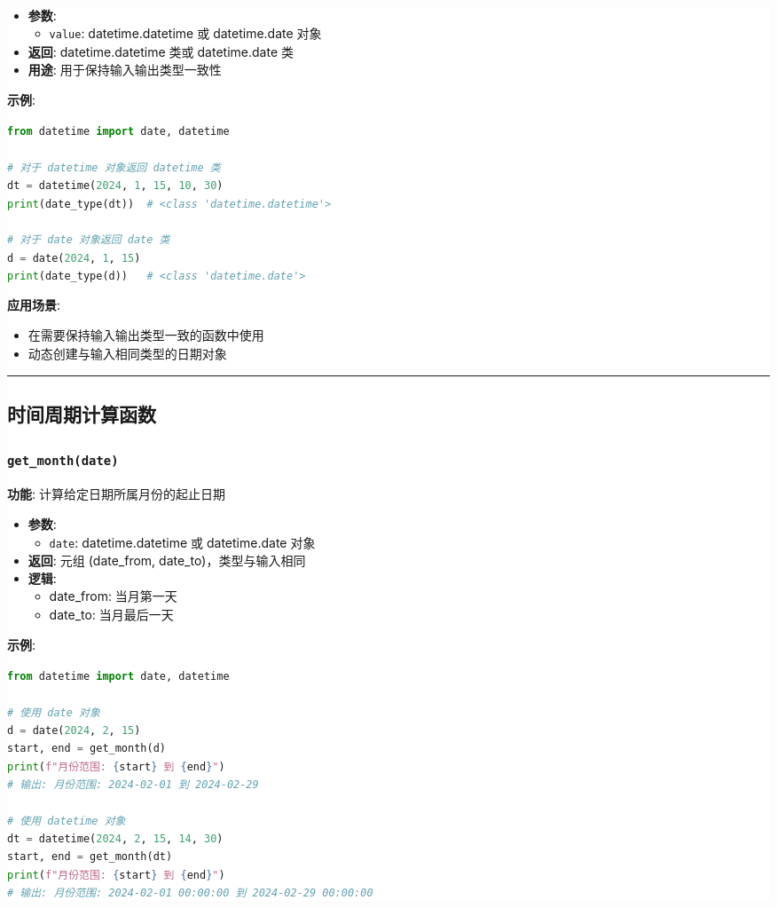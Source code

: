 - **参数**: 
  - `value`: datetime.datetime 或 datetime.date 对象
- **返回**: datetime.datetime 类或 datetime.date 类
- **用途**: 用于保持输入输出类型一致性

**示例**:
```python
from datetime import date, datetime

# 对于 datetime 对象返回 datetime 类
dt = datetime(2024, 1, 15, 10, 30)
print(date_type(dt))  # <class 'datetime.datetime'>

# 对于 date 对象返回 date 类
d = date(2024, 1, 15)
print(date_type(d))   # <class 'datetime.date'>
```

**应用场景**:
- 在需要保持输入输出类型一致的函数中使用
- 动态创建与输入相同类型的日期对象

---

## 时间周期计算函数

### `get_month(date)`
**功能**: 计算给定日期所属月份的起止日期

- **参数**: 
  - `date`: datetime.datetime 或 datetime.date 对象
- **返回**: 元组 (date_from, date_to)，类型与输入相同
- **逻辑**: 
  - date_from: 当月第一天
  - date_to: 当月最后一天

**示例**:
```python
from datetime import date, datetime

# 使用 date 对象
d = date(2024, 2, 15)
start, end = get_month(d)
print(f"月份范围: {start} 到 {end}")
# 输出: 月份范围: 2024-02-01 到 2024-02-29

# 使用 datetime 对象
dt = datetime(2024, 2, 15, 14, 30)
start, end = get_month(dt)
print(f"月份范围: {start} 到 {end}")
# 输出: 月份范围: 2024-02-01 00:00:00 到 2024-02-29 00:00:00
```
